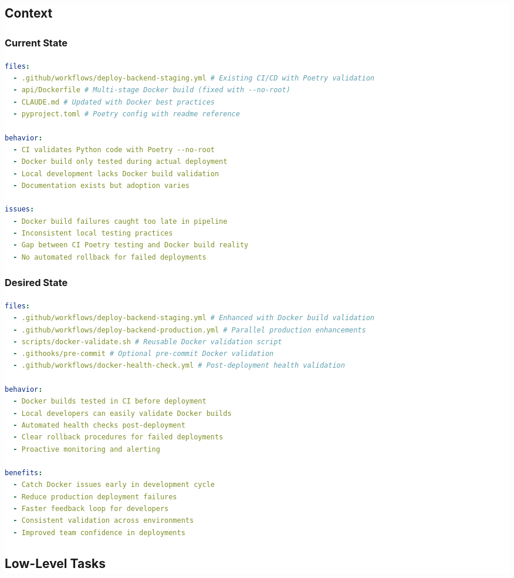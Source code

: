 ## Context

### Current State

```yaml
files:
  - .github/workflows/deploy-backend-staging.yml # Existing CI/CD with Poetry validation
  - api/Dockerfile # Multi-stage Docker build (fixed with --no-root)
  - CLAUDE.md # Updated with Docker best practices
  - pyproject.toml # Poetry config with readme reference

behavior:
  - CI validates Python code with Poetry --no-root
  - Docker build only tested during actual deployment
  - Local development lacks Docker build validation
  - Documentation exists but adoption varies

issues:
  - Docker build failures caught too late in pipeline
  - Inconsistent local testing practices
  - Gap between CI Poetry testing and Docker build reality
  - No automated rollback for failed deployments
```

### Desired State

```yaml
files:
  - .github/workflows/deploy-backend-staging.yml # Enhanced with Docker build validation
  - .github/workflows/deploy-backend-production.yml # Parallel production enhancements
  - scripts/docker-validate.sh # Reusable Docker validation script
  - .githooks/pre-commit # Optional pre-commit Docker validation
  - .github/workflows/docker-health-check.yml # Post-deployment health validation

behavior:
  - Docker builds tested in CI before deployment
  - Local developers can easily validate Docker builds
  - Automated health checks post-deployment
  - Clear rollback procedures for failed deployments
  - Proactive monitoring and alerting

benefits:
  - Catch Docker issues early in development cycle
  - Reduce production deployment failures
  - Faster feedback loop for developers
  - Consistent validation across environments
  - Improved team confidence in deployments
```

## Low-Level Tasks
